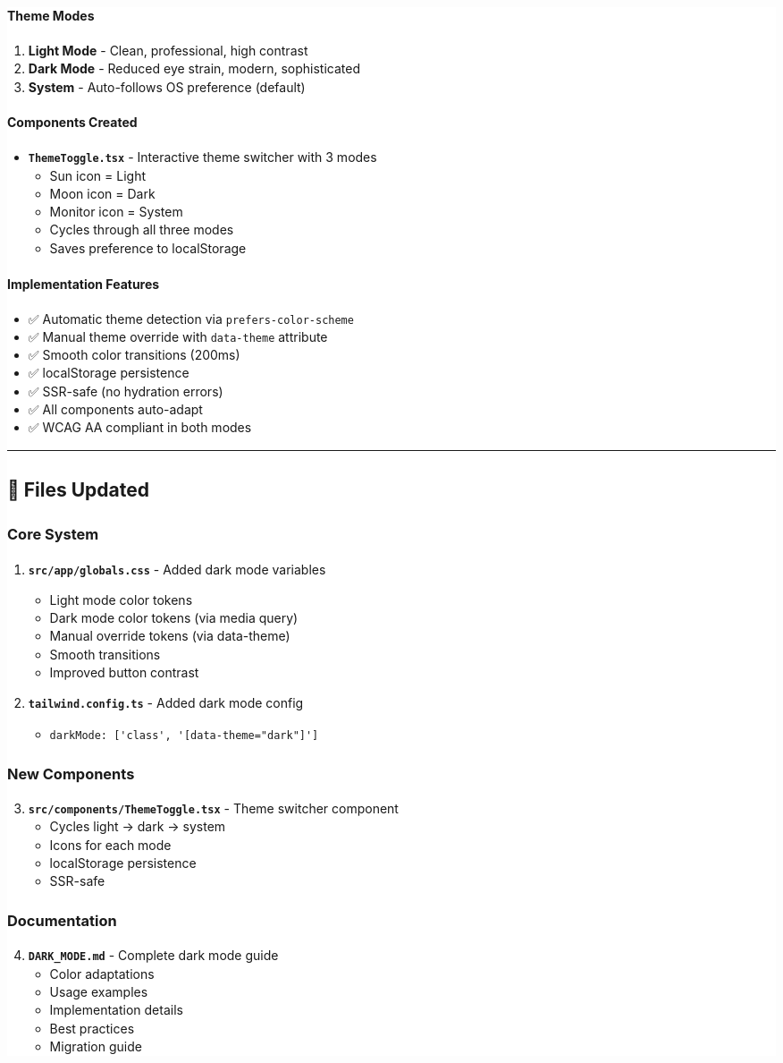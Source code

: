 #### Theme Modes

1. **Light Mode** - Clean, professional, high contrast
2. **Dark Mode** - Reduced eye strain, modern, sophisticated
3. **System** - Auto-follows OS preference (default)

#### Components Created

- **`ThemeToggle.tsx`** - Interactive theme switcher with 3 modes
  - Sun icon = Light
  - Moon icon = Dark  
  - Monitor icon = System
  - Cycles through all three modes
  - Saves preference to localStorage

#### Implementation Features

- ✅ Automatic theme detection via `prefers-color-scheme`
- ✅ Manual theme override with `data-theme` attribute
- ✅ Smooth color transitions (200ms)
- ✅ localStorage persistence
- ✅ SSR-safe (no hydration errors)
- ✅ All components auto-adapt
- ✅ WCAG AA compliant in both modes

---

## 📁 Files Updated

### Core System
1. **`src/app/globals.css`** - Added dark mode variables
   - Light mode color tokens
   - Dark mode color tokens (via media query)
   - Manual override tokens (via data-theme)
   - Smooth transitions
   - Improved button contrast

2. **`tailwind.config.ts`** - Added dark mode config
   - `darkMode: ['class', '[data-theme="dark"]']`

### New Components
3. **`src/components/ThemeToggle.tsx`** - Theme switcher component
   - Cycles light → dark → system
   - Icons for each mode
   - localStorage persistence
   - SSR-safe

### Documentation
4. **`DARK_MODE.md`** - Complete dark mode guide
   - Color adaptations
   - Usage examples
   - Implementation details
   - Best practices
   - Migration guide
